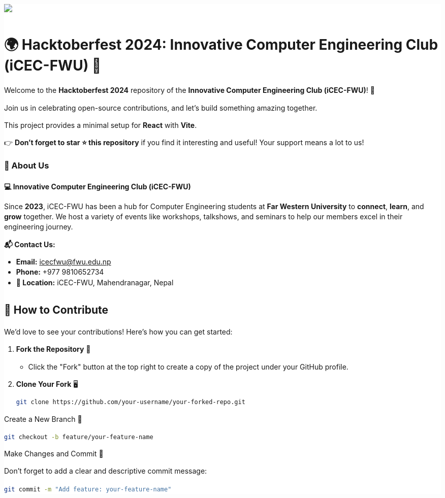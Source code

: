 <img style="width:100%" src="./logo.jpg">

# 🌍 Hacktoberfest 2024: Innovative Computer Engineering Club (iCEC-FWU) 🚀

Welcome to the **Hacktoberfest 2024** repository of the **Innovative Computer Engineering Club (iCEC-FWU)**! 🌟

Join us in celebrating open-source contributions, and let’s build something amazing together.

This project provides a minimal setup for **React** with **Vite**.

👉 **Don’t forget to star ⭐ this repository** if you find it interesting and useful! Your support means a lot to us!

### 🎉 About Us

#### 💻 Innovative Computer Engineering Club (iCEC-FWU)

Since **2023**, iCEC-FWU has been a hub for Computer Engineering students at **Far Western University** to **connect**, **learn**, and **grow** together. We host a variety of events like workshops, talkshows, and seminars to help our members excel in their engineering journey.

**📬 Contact Us:**

- **Email:** [icecfwu@fwu.edu.np](mailto:icecfwu@fwu.edu.np)
- **Phone:** +977 9810652734
- **📍 Location:** iCEC-FWU, Mahendranagar, Nepal

## 🎨 How to Contribute

We’d love to see your contributions! Here’s how you can get started:

1. **Fork the Repository** 🍴

   - Click the "Fork" button at the top right to create a copy of the project under your GitHub profile.
2. **Clone Your Fork** 🖥️

   ```bash
   git clone https://github.com/your-username/your-forked-repo.git
   ```

Create a New Branch 🌿

```bash
git checkout -b feature/your-feature-name
```

Make Changes and Commit 📄

Don’t forget to add a clear and descriptive commit message:

```bash
git commit -m "Add feature: your-feature-name"
```
